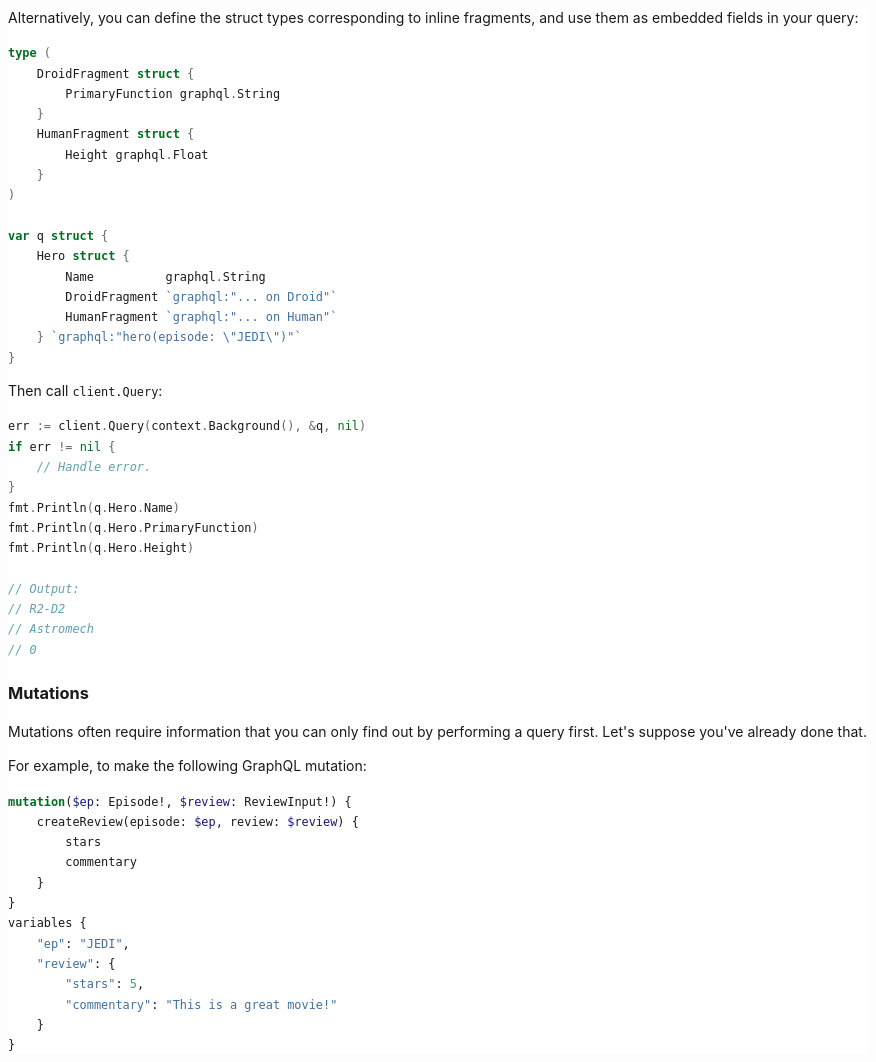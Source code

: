 Alternatively, you can define the struct types corresponding to inline fragments, and use them as embedded fields in your query:

```Go
type (
	DroidFragment struct {
		PrimaryFunction graphql.String
	}
	HumanFragment struct {
		Height graphql.Float
	}
)

var q struct {
	Hero struct {
		Name          graphql.String
		DroidFragment `graphql:"... on Droid"`
		HumanFragment `graphql:"... on Human"`
	} `graphql:"hero(episode: \"JEDI\")"`
}
```

Then call `client.Query`:

```Go
err := client.Query(context.Background(), &q, nil)
if err != nil {
	// Handle error.
}
fmt.Println(q.Hero.Name)
fmt.Println(q.Hero.PrimaryFunction)
fmt.Println(q.Hero.Height)

// Output:
// R2-D2
// Astromech
// 0
```

### Mutations

Mutations often require information that you can only find out by performing a query first. Let's suppose you've already done that.

For example, to make the following GraphQL mutation:

```GraphQL
mutation($ep: Episode!, $review: ReviewInput!) {
	createReview(episode: $ep, review: $review) {
		stars
		commentary
	}
}
variables {
	"ep": "JEDI",
	"review": {
		"stars": 5,
		"commentary": "This is a great movie!"
	}
}
```
